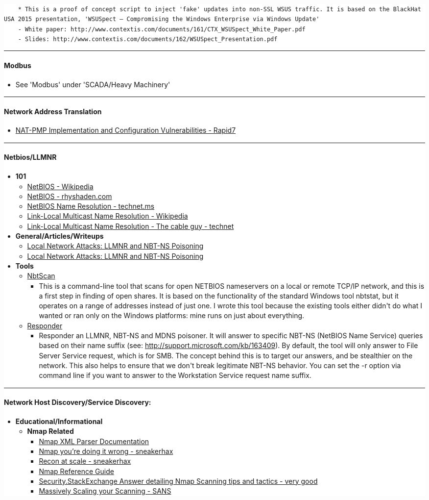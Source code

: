 		* This is a proof of concept script to inject 'fake' updates into non-SSL WSUS traffic. It is based on the BlackHat USA 2015 presentation, 'WSUSpect – Compromising the Windows Enterprise via Windows Update'
		- White paper: http://www.contextis.com/documents/161/CTX_WSUSpect_White_Paper.pdf
		- Slides: http://www.contextis.com/documents/162/WSUSpect_Presentation.pdf



------------
#### <a name="modbus"></a>Modbus
* See 'Modbus' under 'SCADA/Heavy Machinery'



------------
#### <a name="nat"></a>Network Address Translation
* [NAT-PMP Implementation and Configuration Vulnerabilities - Rapid7](https://blog.rapid7.com/2014/10/21/r7-2014-17-nat-pmp-implementation-and-configuration-vulnerabilities/)



------------
#### <a name="netbios"></a>Netbios/LLMNR
* **101**
	* [NetBIOS - Wikipedia](https://en.wikipedia.org/wiki/NetBIOS)
	* [NetBIOS - rhyshaden.com](http://www.rhyshaden.com/netbios.htm)
	* [NetBIOS Name Resolution - technet.ms](https://technet.microsoft.com/library/cc958811.aspx)
	* [Link-Local Multicast Name Resolution - Wikipedia](https://en.wikipedia.org/wiki/Link-Local_Multicast_Name_Resolution)
	* [Link-Local Multicast Name Resolution - The cable guy - technet](https://technet.microsoft.com/library/bb878128)
* **General/Articles/Writeups**
	* [Local Network Attacks: LLMNR and NBT-NS Poisoning](https://www.sternsecurity.com/blog/local-network-attacks-llmnr-and-nbt-ns-poisoning)
	* [Local Network Attacks: LLMNR and NBT-NS Poisoning](https://www.sternsecurity.com/blog/local-network-attacks-llmnr-and-nbt-ns-poisoning)
* **Tools**
	* [NbtScan](http://www.unixwiz.net/tools/nbtscan.html)
		* This is a command-line tool that scans for open NETBIOS nameservers on a local or remote TCP/IP network, and this is a first step in finding of open shares. It is based on the functionality of the standard Windows tool nbtstat, but it operates on a range of addresses instead of just one. I wrote this tool because the existing tools either didn't do what I wanted or ran only on the Windows platforms: mine runs on just about everything.
	* [Responder](https://github.com/lgandx/Responder)
		* Responder an LLMNR, NBT-NS and MDNS poisoner. It will answer to specific NBT-NS (NetBIOS Name Service) queries based on their name suffix (see: http://support.microsoft.com/kb/163409). By default, the tool will only answer to File Server Service request, which is for SMB. The concept behind this is to target our answers, and be stealthier on the network. This also helps to ensure that we don't break legitimate NBT-NS behavior. You can set the -r option via command line if you want to answer to the Workstation Service request name suffix.




------------
#### <a name="host"></a>Network Host Discovery/Service Discovery:
* **Educational/Informational**
	* **Nmap Related**
		* [Nmap XML Parser Documentation](https://nmap-parser.readthedocs.io/en/latest/)
		* [Nmap you’re doing it wrong - sneakerhax](https://sneakerhax.com/nmap-yourre-doing-it-wrong/)
		* [Recon at scale - sneakerhax](https://sneakerhax.com/recon-at-scale/)
		* [Nmap Reference Guide](https://nmap.org/book/man.html)
		* [Security.StackExchange Answer detailing Nmap Scanning tips and tactics - very good](https://security.stackexchange.com/questions/373/open-source-penetration-test-automation/82529#82529)
		* [Massively Scaling your Scanning - SANS](https://pen-testing.sans.org/blog/2017/10/25/massively-scaling-your-scanning)